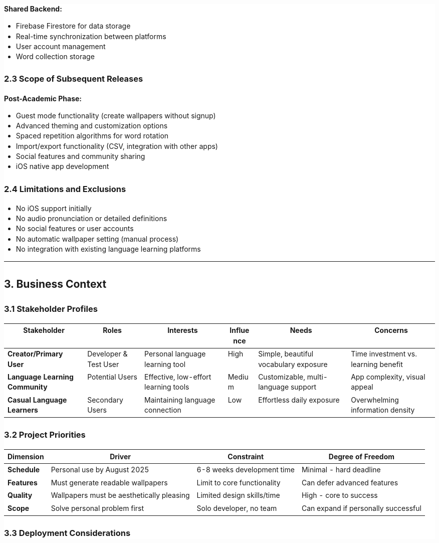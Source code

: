 **Shared Backend:**
- Firebase Firestore for data storage
- Real-time synchronization between platforms
- User account management
- Word collection storage

### 2.3 Scope of Subsequent Releases

**Post-Academic Phase:**
- Guest mode functionality (create wallpapers without signup)
- Advanced theming and customization options
- Spaced repetition algorithms for word rotation
- Import/export functionality (CSV, integration with other apps)
- Social features and community sharing
- iOS native app development

### 2.4 Limitations and Exclusions

- No iOS support initially
- No audio pronunciation or detailed definitions
- No social features or user accounts
- No automatic wallpaper setting (manual process)
- No integration with existing language learning platforms

---

## 3. Business Context

### 3.1 Stakeholder Profiles

| Stakeholder | Roles | Interests | Influence | Needs | Concerns |
|-------------|-------|-----------|-----------|--------|----------|
| **Creator/Primary User** | Developer & Test User | Personal language learning tool | High | Simple, beautiful vocabulary exposure | Time investment vs. learning benefit |
| **Language Learning Community** | Potential Users | Effective, low-effort learning tools | Medium | Customizable, multi-language support | App complexity, visual appeal |
| **Casual Language Learners** | Secondary Users | Maintaining language connection | Low | Effortless daily exposure | Overwhelming information density |

### 3.2 Project Priorities

| Dimension | Driver | Constraint | Degree of Freedom |
|-----------|---------|-------------|-------------------|
| **Schedule** | Personal use by August 2025 | 6-8 weeks development time | Minimal - hard deadline |
| **Features** | Must generate readable wallpapers | Limit to core functionality | Can defer advanced features |
| **Quality** | Wallpapers must be aesthetically pleasing | Limited design skills/time | High - core to success |
| **Scope** | Solve personal problem first | Solo developer, no team | Can expand if personally successful |

### 3.3 Deployment Considerations
